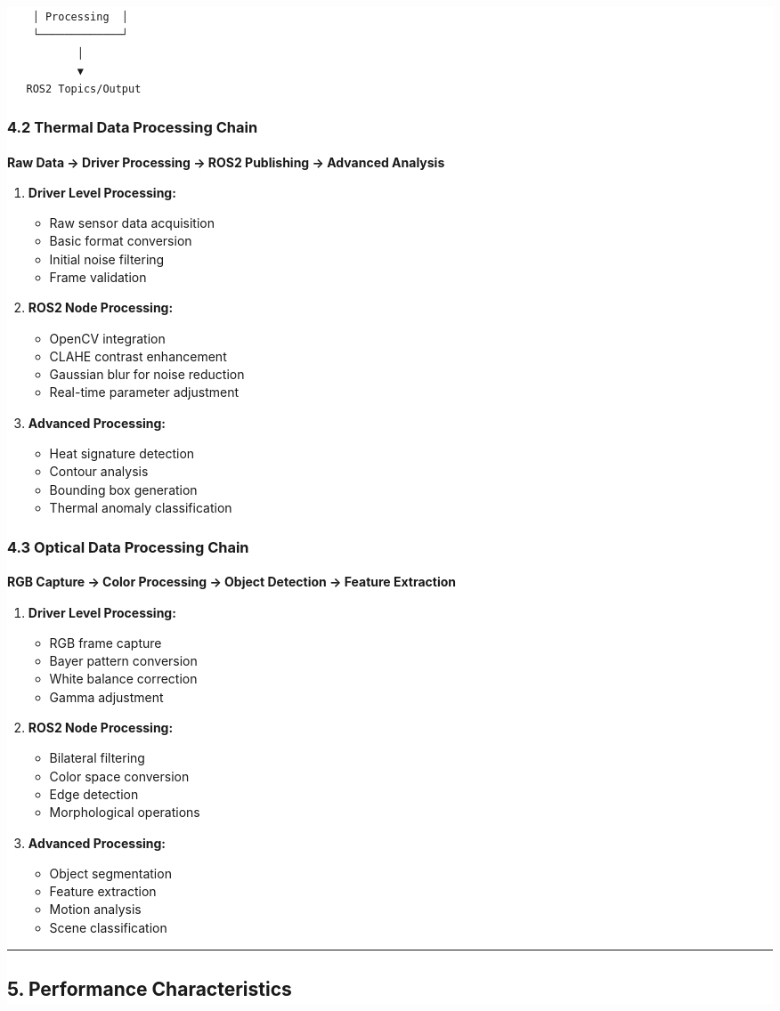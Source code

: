 ```
    │ Processing  │
    └─────────────┘
           │
           ▼
   ROS2 Topics/Output
```

### 4.2 Thermal Data Processing Chain

**Raw Data → Driver Processing → ROS2 Publishing → Advanced Analysis**

1. **Driver Level Processing:**
   - Raw sensor data acquisition
   - Basic format conversion
   - Initial noise filtering
   - Frame validation

2. **ROS2 Node Processing:**
   - OpenCV integration
   - CLAHE contrast enhancement
   - Gaussian blur for noise reduction
   - Real-time parameter adjustment

3. **Advanced Processing:**
   - Heat signature detection
   - Contour analysis
   - Bounding box generation
   - Thermal anomaly classification

### 4.3 Optical Data Processing Chain

**RGB Capture → Color Processing → Object Detection → Feature Extraction**

1. **Driver Level Processing:**
   - RGB frame capture
   - Bayer pattern conversion
   - White balance correction
   - Gamma adjustment

2. **ROS2 Node Processing:**
   - Bilateral filtering
   - Color space conversion
   - Edge detection
   - Morphological operations

3. **Advanced Processing:**
   - Object segmentation
   - Feature extraction
   - Motion analysis
   - Scene classification

---

## 5. Performance Characteristics
